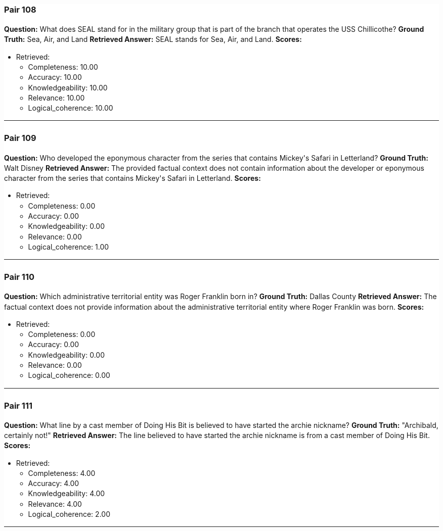 
### Pair 108
**Question:** What does SEAL stand for in the military group that is part of the branch that operates the USS Chillicothe?
**Ground Truth:** Sea, Air, and Land
**Retrieved Answer:** SEAL stands for Sea, Air, and Land.
**Scores:**
- Retrieved:
  - Completeness: 10.00
  - Accuracy: 10.00
  - Knowledgeability: 10.00
  - Relevance: 10.00
  - Logical_coherence: 10.00

---

### Pair 109
**Question:** Who developed the eponymous character from the series that contains Mickey's Safari in Letterland?
**Ground Truth:** Walt Disney
**Retrieved Answer:** The provided factual context does not contain information about the developer or eponymous character from the series that contains Mickey's Safari in Letterland.
**Scores:**
- Retrieved:
  - Completeness: 0.00
  - Accuracy: 0.00
  - Knowledgeability: 0.00
  - Relevance: 0.00
  - Logical_coherence: 1.00

---

### Pair 110
**Question:** Which administrative territorial entity was Roger Franklin born in?
**Ground Truth:** Dallas County
**Retrieved Answer:** The factual context does not provide information about the administrative territorial entity where Roger Franklin was born.
**Scores:**
- Retrieved:
  - Completeness: 0.00
  - Accuracy: 0.00
  - Knowledgeability: 0.00
  - Relevance: 0.00
  - Logical_coherence: 0.00

---

### Pair 111
**Question:** What line by a cast member of Doing His Bit is believed to have started the archie nickname?
**Ground Truth:** "Archibald, certainly not!"
**Retrieved Answer:** The line believed to have started the archie nickname is from a cast member of Doing His Bit.
**Scores:**
- Retrieved:
  - Completeness: 4.00
  - Accuracy: 4.00
  - Knowledgeability: 4.00
  - Relevance: 4.00
  - Logical_coherence: 2.00

---